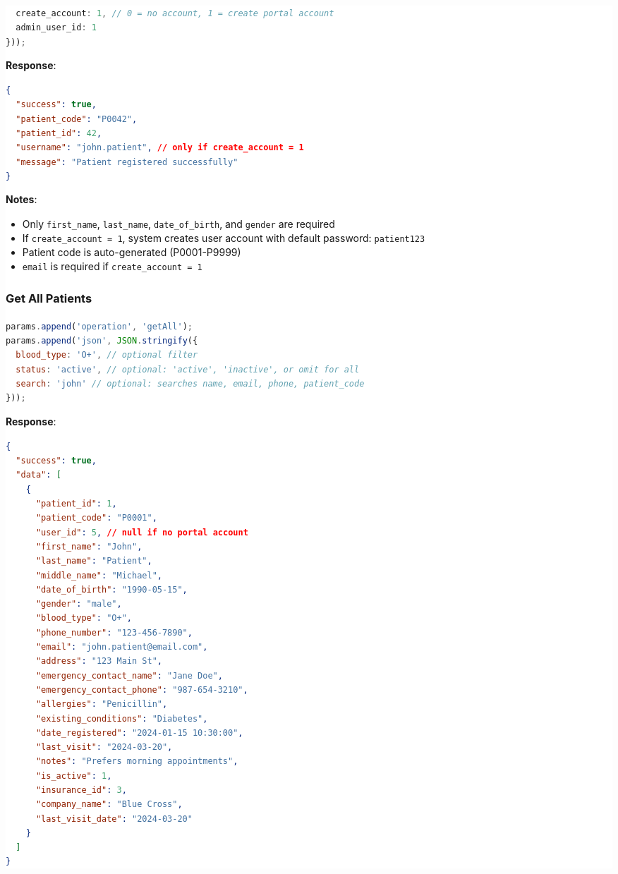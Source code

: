 ```javascript
  create_account: 1, // 0 = no account, 1 = create portal account
  admin_user_id: 1
}));
```

**Response**:
```json
{
  "success": true,
  "patient_code": "P0042",
  "patient_id": 42,
  "username": "john.patient", // only if create_account = 1
  "message": "Patient registered successfully"
}
```

**Notes**:
- Only `first_name`, `last_name`, `date_of_birth`, and `gender` are required
- If `create_account = 1`, system creates user account with default password: `patient123`
- Patient code is auto-generated (P0001-P9999)
- `email` is required if `create_account = 1`

### Get All Patients
```javascript
params.append('operation', 'getAll');
params.append('json', JSON.stringify({
  blood_type: 'O+', // optional filter
  status: 'active', // optional: 'active', 'inactive', or omit for all
  search: 'john' // optional: searches name, email, phone, patient_code
}));
```

**Response**:
```json
{
  "success": true,
  "data": [
    {
      "patient_id": 1,
      "patient_code": "P0001",
      "user_id": 5, // null if no portal account
      "first_name": "John",
      "last_name": "Patient",
      "middle_name": "Michael",
      "date_of_birth": "1990-05-15",
      "gender": "male",
      "blood_type": "O+",
      "phone_number": "123-456-7890",
      "email": "john.patient@email.com",
      "address": "123 Main St",
      "emergency_contact_name": "Jane Doe",
      "emergency_contact_phone": "987-654-3210",
      "allergies": "Penicillin",
      "existing_conditions": "Diabetes",
      "date_registered": "2024-01-15 10:30:00",
      "last_visit": "2024-03-20",
      "notes": "Prefers morning appointments",
      "is_active": 1,
      "insurance_id": 3,
      "company_name": "Blue Cross",
      "last_visit_date": "2024-03-20"
    }
  ]
}
```
